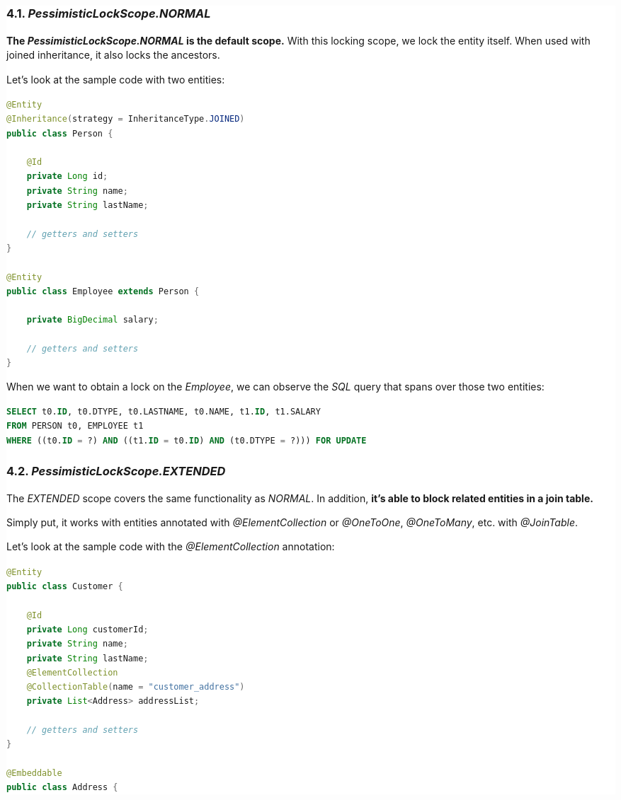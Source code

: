 ### 4.1. _PessimisticLockScope.NORMAL_[](https://www.baeldung.com/jpa-pessimistic-locking#1-pessimisticlockscopenormal)

**The _PessimisticLockScope.NORMAL_ is the default scope.** With this locking scope, we lock the entity itself. When used with joined inheritance, it also locks the ancestors.

Let’s look at the sample code with two entities:

```java
@Entity
@Inheritance(strategy = InheritanceType.JOINED)
public class Person {

    @Id
    private Long id;
    private String name;
    private String lastName;

    // getters and setters
}

@Entity
public class Employee extends Person {

    private BigDecimal salary;

    // getters and setters
}
```

When we want to obtain a lock on the _Employee_, we can observe the _SQL_ query that spans over those two entities:

```sql
SELECT t0.ID, t0.DTYPE, t0.LASTNAME, t0.NAME, t1.ID, t1.SALARY 
FROM PERSON t0, EMPLOYEE t1 
WHERE ((t0.ID = ?) AND ((t1.ID = t0.ID) AND (t0.DTYPE = ?))) FOR UPDATE
```

### 4.2. _PessimisticLockScope.EXTENDED_[](https://www.baeldung.com/jpa-pessimistic-locking#2-pessimisticlockscopeextended)

The _EXTENDED_ scope covers the same functionality as _NORMAL_. In addition, **it’s able to block related entities in a join table.**

Simply put, it works with entities annotated with _@ElementCollection_ or _@OneToOne_, _@OneToMany_, etc. with _@JoinTable_.

Let’s look at the sample code with the _@ElementCollection_ annotation:

```java
@Entity
public class Customer {

    @Id
    private Long customerId;
    private String name;
    private String lastName;
    @ElementCollection
    @CollectionTable(name = "customer_address")
    private List<Address> addressList;

    // getters and setters
}

@Embeddable
public class Address {
```